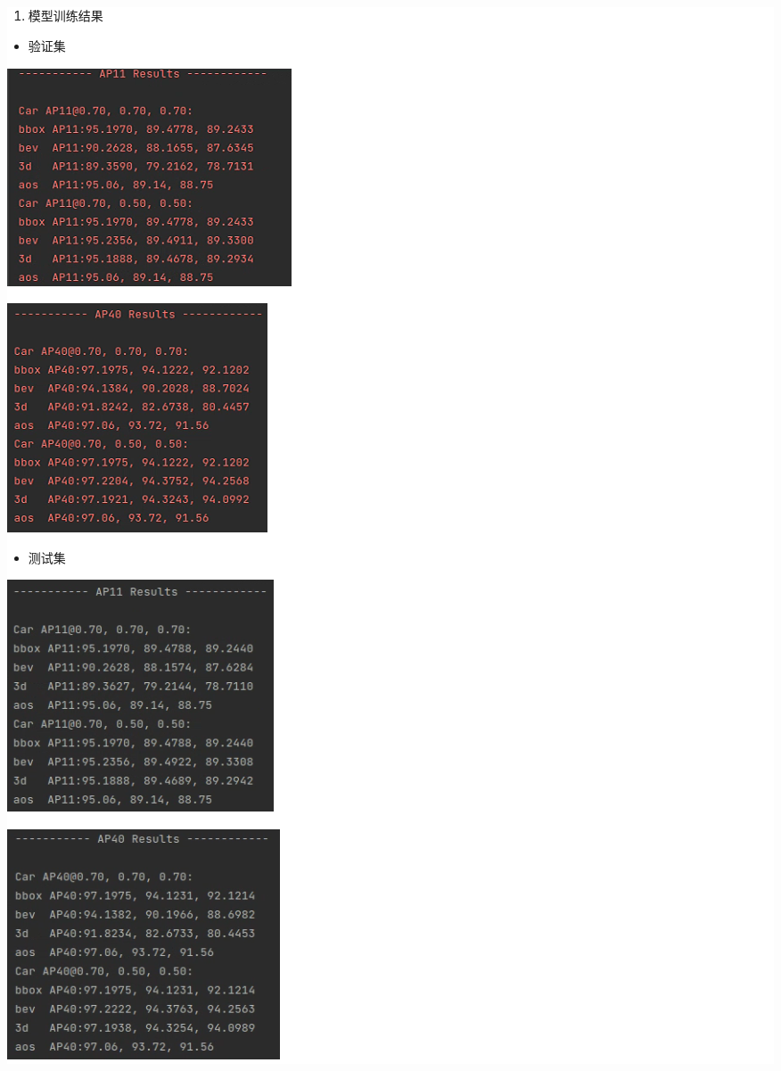 1. 模型训练结果

- 验证集

![image-20221130115456818](TyporaImg/OpenMMLab/image-20221130115456818.png)

![image-20221130115525695](TyporaImg/OpenMMLab/image-20221130115525695.png)

- 测试集

![image-20221202204519594](TyporaImg/OpenMMLab/image-20221202204519594.png)

![image-20221202204559590](TyporaImg/OpenMMLab/image-20221202204559590.png)